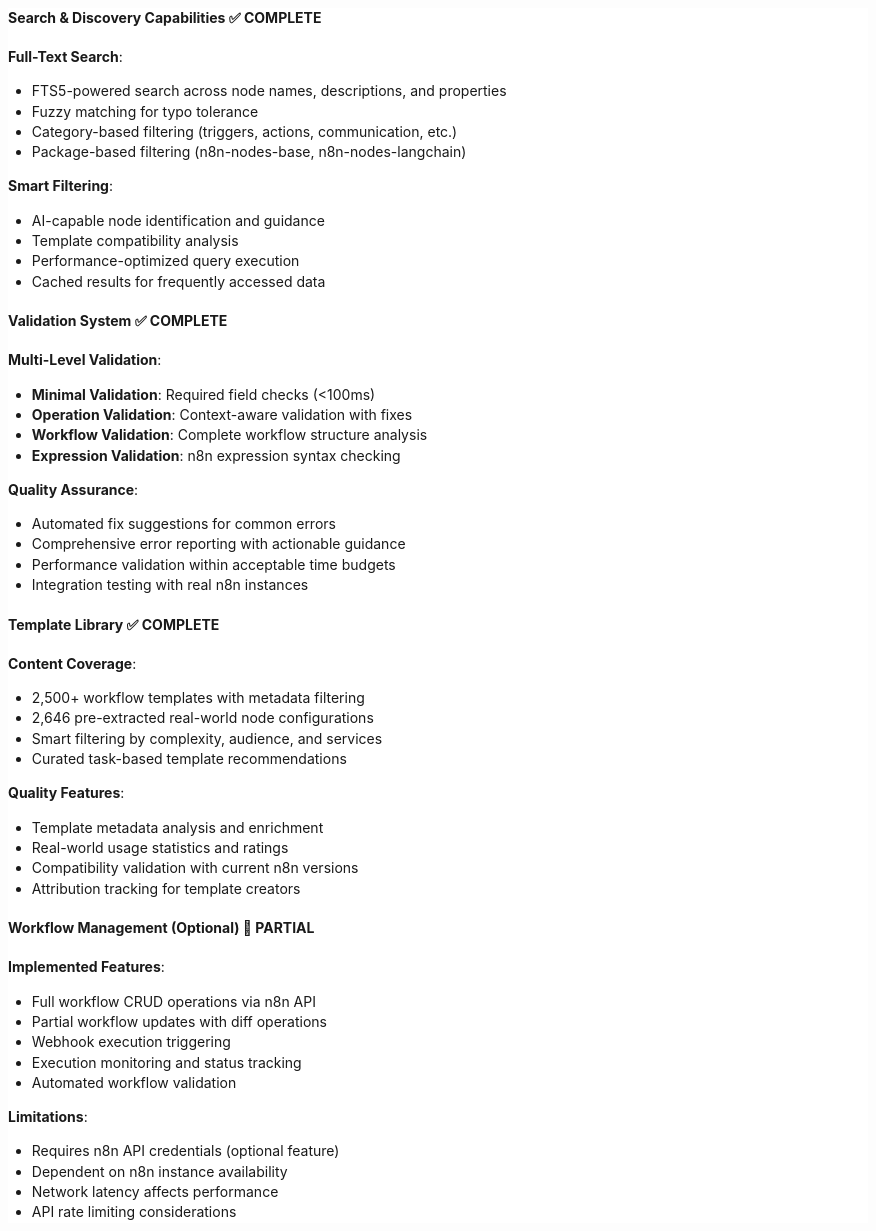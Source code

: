 #### Search & Discovery Capabilities ✅ COMPLETE
**Full-Text Search**:
- FTS5-powered search across node names, descriptions, and properties
- Fuzzy matching for typo tolerance
- Category-based filtering (triggers, actions, communication, etc.)
- Package-based filtering (n8n-nodes-base, n8n-nodes-langchain)

**Smart Filtering**:
- AI-capable node identification and guidance
- Template compatibility analysis
- Performance-optimized query execution
- Cached results for frequently accessed data

#### Validation System ✅ COMPLETE
**Multi-Level Validation**:
- **Minimal Validation**: Required field checks (<100ms)
- **Operation Validation**: Context-aware validation with fixes
- **Workflow Validation**: Complete workflow structure analysis
- **Expression Validation**: n8n expression syntax checking

**Quality Assurance**:
- Automated fix suggestions for common errors
- Comprehensive error reporting with actionable guidance
- Performance validation within acceptable time budgets
- Integration testing with real n8n instances

#### Template Library ✅ COMPLETE
**Content Coverage**:
- 2,500+ workflow templates with metadata filtering
- 2,646 pre-extracted real-world node configurations
- Smart filtering by complexity, audience, and services
- Curated task-based template recommendations

**Quality Features**:
- Template metadata analysis and enrichment
- Real-world usage statistics and ratings
- Compatibility validation with current n8n versions
- Attribution tracking for template creators

#### Workflow Management (Optional) 🚧 PARTIAL
**Implemented Features**:
- Full workflow CRUD operations via n8n API
- Partial workflow updates with diff operations
- Webhook execution triggering
- Execution monitoring and status tracking
- Automated workflow validation

**Limitations**:
- Requires n8n API credentials (optional feature)
- Dependent on n8n instance availability
- Network latency affects performance
- API rate limiting considerations

